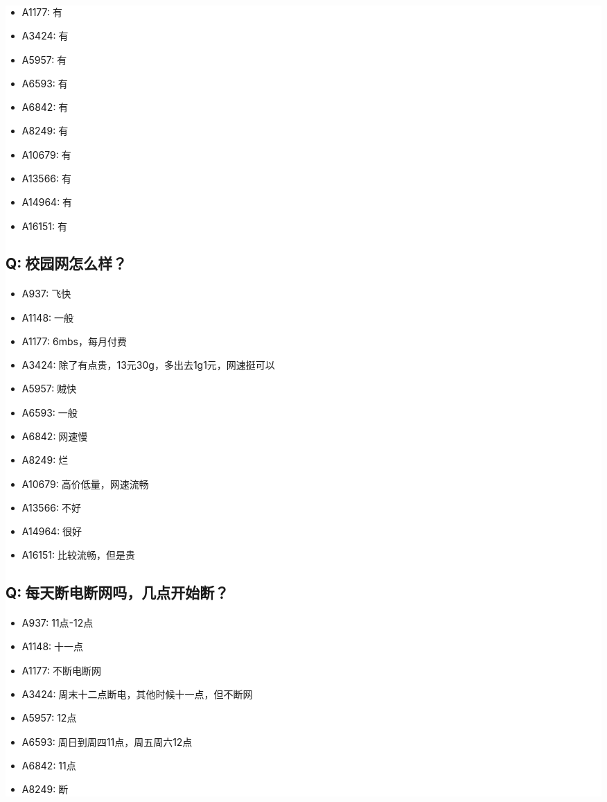 - A1177: 有

- A3424: 有

- A5957: 有

- A6593: 有

- A6842: 有

- A8249: 有

- A10679: 有

- A13566: 有

- A14964: 有

- A16151: 有

## Q: 校园网怎么样？

- A937: 飞快

- A1148: 一般

- A1177: 6mbs，每月付费

- A3424: 除了有点贵，13元30g，多出去1g1元，网速挺可以

- A5957: 贼快

- A6593: 一般

- A6842: 网速慢

- A8249: 烂

- A10679: 高价低量，网速流畅

- A13566: 不好

- A14964: 很好

- A16151: 比较流畅，但是贵

## Q: 每天断电断网吗，几点开始断？

- A937: 11点-12点

- A1148: 十一点

- A1177: 不断电断网

- A3424: 周末十二点断电，其他时候十一点，但不断网

- A5957: 12点

- A6593: 周日到周四11点，周五周六12点

- A6842: 11点

- A8249: 断
